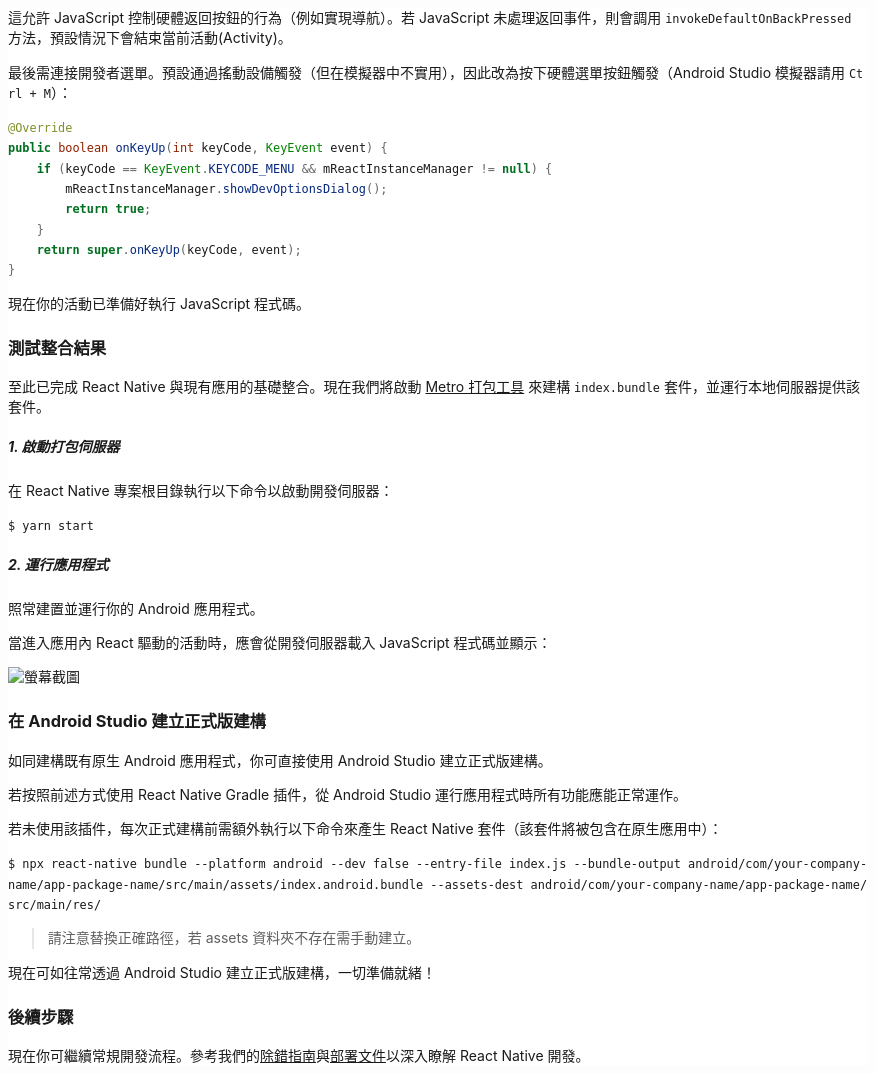 這允許 JavaScript 控制硬體返回按鈕的行為（例如實現導航）。若 JavaScript 未處理返回事件，則會調用 `invokeDefaultOnBackPressed` 方法，預設情況下會結束當前活動(Activity)。

最後需連接開發者選單。預設通過搖動設備觸發（但在模擬器中不實用），因此改為按下硬體選單按鈕觸發（Android Studio 模擬器請用 `Ctrl + M`）：

```java
@Override
public boolean onKeyUp(int keyCode, KeyEvent event) {
    if (keyCode == KeyEvent.KEYCODE_MENU && mReactInstanceManager != null) {
        mReactInstanceManager.showDevOptionsDialog();
        return true;
    }
    return super.onKeyUp(keyCode, event);
}
```

現在你的活動已準備好執行 JavaScript 程式碼。

### 測試整合結果

至此已完成 React Native 與現有應用的基礎整合。現在我們將啟動 [Metro 打包工具][metro] 來建構 `index.bundle` 套件，並運行本地伺服器提供該套件。

##### 1. 啟動打包伺服器

在 React Native 專案根目錄執行以下命令以啟動開發伺服器：

```shell
$ yarn start
```

##### 2. 運行應用程式

照常建置並運行你的 Android 應用程式。

當進入應用內 React 驅動的活動時，應會從開發伺服器載入 JavaScript 程式碼並顯示：

![螢幕截圖](/docs/assets/EmbeddedAppAndroid.png)

### 在 Android Studio 建立正式版建構

如同建構既有原生 Android 應用程式，你可直接使用 Android Studio 建立正式版建構。

若按照前述方式使用 React Native Gradle 插件，從 Android Studio 運行應用程式時所有功能應能正常運作。

若未使用該插件，每次正式建構前需額外執行以下命令來產生 React Native 套件（該套件將被包含在原生應用中）：

```shell
$ npx react-native bundle --platform android --dev false --entry-file index.js --bundle-output android/com/your-company-name/app-package-name/src/main/assets/index.android.bundle --assets-dest android/com/your-company-name/app-package-name/src/main/res/
```

> 請注意替換正確路徑，若 assets 資料夾不存在需手動建立。

現在可如往常透過 Android Studio 建立正式版建構，一切準備就緒！

### 後續步驟

現在你可繼續常規開發流程。參考我們的[除錯指南](debugging)與[部署文件](running-on-device)以深入瞭解 React Native 開發。

[metro]: https://metrobundler.dev/
